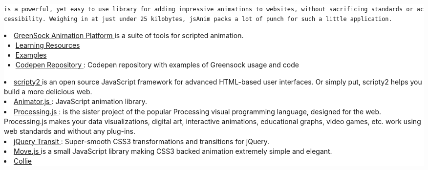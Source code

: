     is a powerful, yet easy to use library for adding impressive animations to websites, without sacrificing standards or accessibility. Weighing in at just under 25 kilobytes, jsAnim packs a lot of punch for such a little application.
   </li>
   <li>
    <a href="http://www.greensock.com/get-started-js/">
     GreenSock Animation Platform
    </a>
    is a suite of tools for scripted animation.
    <ul>
     <li>
      <a href="http://www.greensock.com/learning/">
       Learning Resources
      </a>
     </li>
     <li>
      <a href="http://ahrengot.com/tutorials/greensock-javascript-animation/">
       Examples
      </a>
     </li>
     <li>
      <a href="http://codepen.io/GreenSock/">
       Codepen Repository
      </a>
      : Codepen repository with examples of Greensock usage and code
     </li>
    </ul>
   </li>
   <li>
    <a href="http://scripty2.com/">
     scripty2
    </a>
    is an open source JavaScript framework for advanced HTML-based user interfaces. Or simply put, scripty2 helps you build a more delicious web.
   </li>
   <li>
    <a href="http://berniesumption.com/software/animator/">
     Animator.js
    </a>
    : JavaScript animation library.
   </li>
   <li>
    <a href="http://processingjs.org/">
     Processing.js
    </a>
    :  is the sister project of the popular Processing visual programming language, designed for the web. Processing.js makes your data visualizations, digital art, interactive animations, educational graphs, video games, etc. work using web standards and without any plug-ins.
   </li>
   <li>
    <a href="http://ricostacruz.com/jquery.transit/">
     jQuery Transit
    </a>
    : Super-smooth CSS3 transformations and transitions for jQuery.
   </li>
   <li>
    <a href="http://visionmedia.github.com/move.js/">
     Move.js
    </a>
    is a small JavaScript library making CSS3 backed animation extremely simple and elegant.
   </li>
   <li>
    <a href="http://jindo.dev.naver.com/collie/">
     Collie